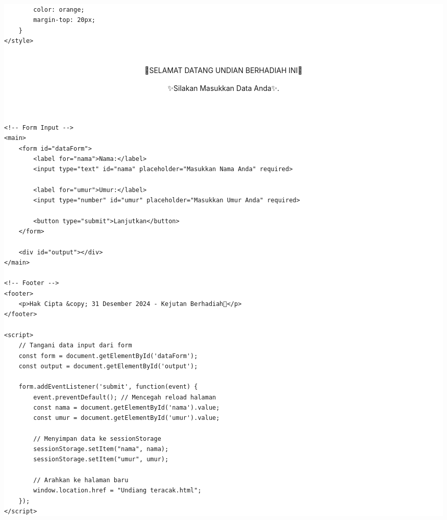             color: orange;
            margin-top: 20px;
        }
    </style>
</head>
<body>
    <!-- Header -->
    <header>
         <h1></h1>🎉SELAMAT DATANG UNDIAN BERHADIAH INI🎉</h1>
        <p>✨Silakan Masukkan Data Anda✨.</p>
    </header>

    <!-- Form Input -->
    <main>
        <form id="dataForm">
            <label for="nama">Nama:</label>
            <input type="text" id="nama" placeholder="Masukkan Nama Anda" required>

            <label for="umur">Umur:</label>
            <input type="number" id="umur" placeholder="Masukkan Umur Anda" required>

            <button type="submit">Lanjutkan</button>
        </form>

        <div id="output"></div>
    </main>

    <!-- Footer -->
    <footer>
        <p>Hak Cipta &copy; 31 Desember 2024 - Kejutan Berhadiah🎊</p>
    </footer>

    <script>
        // Tangani data input dari form
        const form = document.getElementById('dataForm');
        const output = document.getElementById('output');

        form.addEventListener('submit', function(event) {
            event.preventDefault(); // Mencegah reload halaman
            const nama = document.getElementById('nama').value;
            const umur = document.getElementById('umur').value;

            // Menyimpan data ke sessionStorage
            sessionStorage.setItem("nama", nama);
            sessionStorage.setItem("umur", umur);

            // Arahkan ke halaman baru
            window.location.href = "Undiang teracak.html";
        });
    </script>
</body>
</html>

